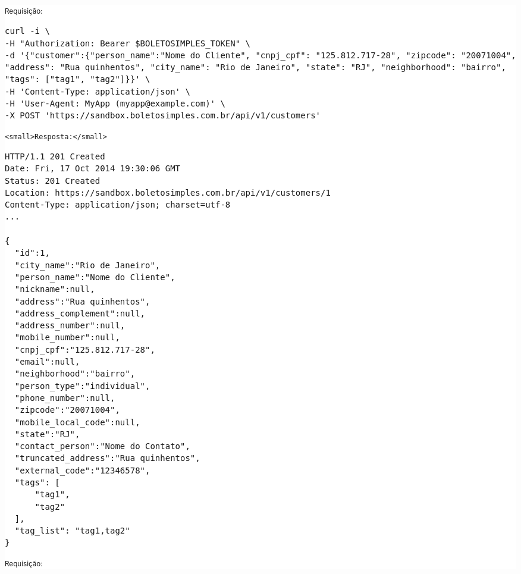 <div class="tab-content">
  <div class="tab-pane active" id="bash2">
    <small>Requisição:</small>

<pre class="bash">
curl -i \
-H "Authorization: Bearer $BOLETOSIMPLES_TOKEN" \
-d '{"customer":{"person_name":"Nome do Cliente", "cnpj_cpf": "125.812.717-28", "zipcode": "20071004", "address": "Rua quinhentos", "city_name": "Rio de Janeiro", "state": "RJ", "neighborhood": "bairro", "tags": ["tag1", "tag2"]}}' \
-H 'Content-Type: application/json' \
-H 'User-Agent: MyApp (myapp@example.com)' \
-X POST 'https://sandbox.boletosimples.com.br/api/v1/customers'
</pre>

    <small>Resposta:</small>

<pre class="http">
HTTP/1.1 201 Created
Date: Fri, 17 Oct 2014 19:30:06 GMT
Status: 201 Created
Location: https://sandbox.boletosimples.com.br/api/v1/customers/1
Content-Type: application/json; charset=utf-8
...

{
  "id":1,
  "city_name":"Rio de Janeiro",
  "person_name":"Nome do Cliente",
  "nickname":null,
  "address":"Rua quinhentos",
  "address_complement":null,
  "address_number":null,
  "mobile_number":null,
  "cnpj_cpf":"125.812.717-28",
  "email":null,
  "neighborhood":"bairro",
  "person_type":"individual",
  "phone_number":null,
  "zipcode":"20071004",
  "mobile_local_code":null,
  "state":"RJ",
  "contact_person":"Nome do Contato",
  "truncated_address":"Rua quinhentos",
  "external_code":"12346578",
  "tags": [
      "tag1",
      "tag2"
  ],
  "tag_list": "tag1,tag2"
}
</pre>
  </div>
  <div class="tab-pane" id="ruby2">
    <small>Requisição:</small>
